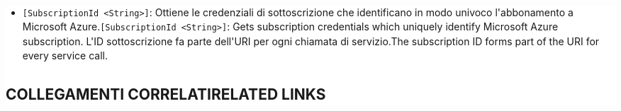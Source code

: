   - <span data-ttu-id="fca64-154">`[SubscriptionId <String>]`: Ottiene le credenziali di sottoscrizione che identificano in modo univoco l'abbonamento a Microsoft Azure.</span><span class="sxs-lookup"><span data-stu-id="fca64-154">`[SubscriptionId <String>]`: Gets subscription credentials which uniquely identify Microsoft Azure subscription.</span></span> <span data-ttu-id="fca64-155">L'ID sottoscrizione fa parte dell'URI per ogni chiamata di servizio.</span><span class="sxs-lookup"><span data-stu-id="fca64-155">The subscription ID forms part of the URI for every service call.</span></span>

## <span data-ttu-id="fca64-156">COLLEGAMENTI CORRELATI</span><span class="sxs-lookup"><span data-stu-id="fca64-156">RELATED LINKS</span></span>

